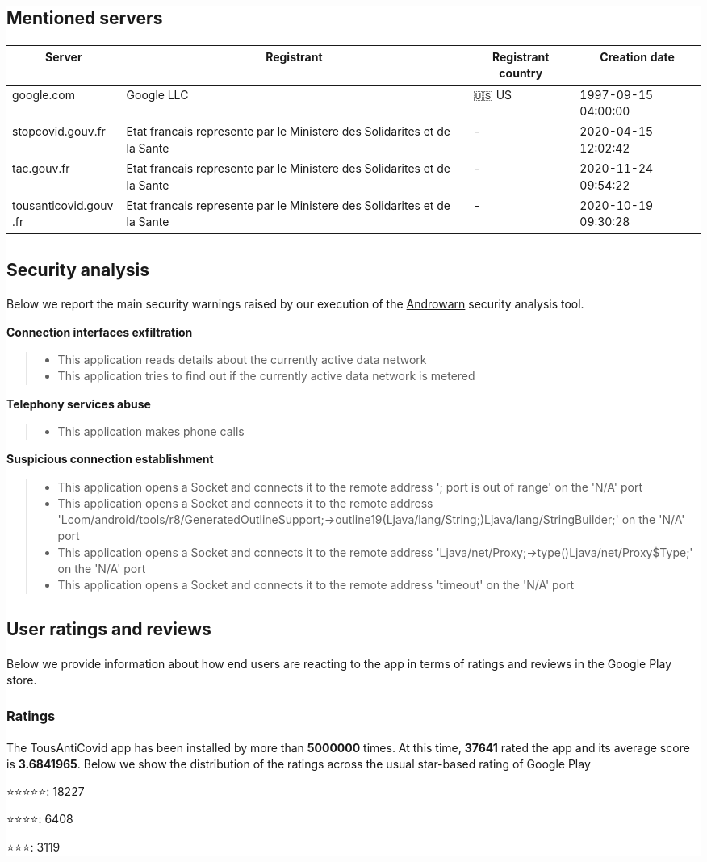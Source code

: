 
## Mentioned servers

| **Server** | **Registrant** | **Registrant country** | **Creation date** | 
|-------------------------|-------------------------|-------------------------|-------------------------|
 | google.com | Google LLC | :us: US | 1997-09-15 04:00:00 |
 | stopcovid.gouv.fr | Etat francais represente par le Ministere des Solidarites et de la Sante | - | 2020-04-15 12:02:42 |
 | tac.gouv.fr | Etat francais represente par le Ministere des Solidarites et de la Sante | - | 2020-11-24 09:54:22 |
 | tousanticovid.gouv.fr | Etat francais represente par le Ministere des Solidarites et de la Sante | - | 2020-10-19 09:30:28 |


## Security analysis 

Below we report the main security warnings raised by our execution of the [Androwarn](https://github.com/maaaaz/androwarn) security analysis tool.

**Connection interfaces exfiltration**
> - This application reads details about the currently active data network<br>
> - This application tries to find out if the currently active data network is metered<br>

**Telephony services abuse**
> - This application makes phone calls<br>

**Suspicious connection establishment**
> - This application opens a Socket and connects it to the remote address '; port is out of range' on the 'N/A' port <br>
> - This application opens a Socket and connects it to the remote address 'Lcom/android/tools/r8/GeneratedOutlineSupport;->outline19(Ljava/lang/String;)Ljava/lang/StringBuilder;' on the 'N/A' port <br>
> - This application opens a Socket and connects it to the remote address 'Ljava/net/Proxy;->type()Ljava/net/Proxy$Type;' on the 'N/A' port <br>
> - This application opens a Socket and connects it to the remote address 'timeout' on the 'N/A' port <br>



## User ratings and reviews

Below we provide information about how end users are reacting to the app in terms of ratings and reviews in the Google Play store.

### Ratings

The TousAntiCovid app has been installed by more than **5000000** times. At this time, **37641** rated the app and its average score is **3.6841965**. Below we show the distribution of the ratings across the usual star-based rating of Google Play

:star::star::star::star::star:: 18227

:star::star::star::star:: 6408

:star::star::star:: 3119
